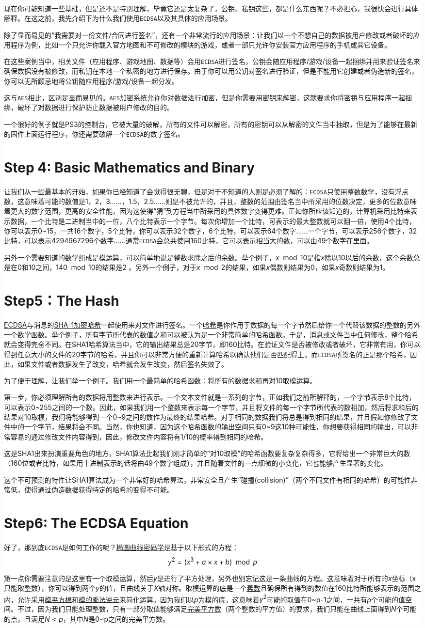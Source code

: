 现在你可能知道一些基础，但是还不是特别理解，毕竟它还是太复杂了，公钥、私钥这些，都是什么东西呢？不必担心，我很快会进行具体解释。在这之前，我先介绍下为什么我们使用`ECDSA`以及其具体的应用场景。

除了显而易见的“我需要对一份文件/合同进行签名”，还有一个非常流行的应用场景：让我们以一个不想自己的数据被用户修改或者破坏的应用程序为例，比如一个只允许你载入官方地图和不可修改的模块的游戏，或者一部只允许你安装官方应用程序的手机或其它设备。

在这些案例当中，相关文件（应用程序、游戏地图、数据等）会用`ECDSA`进行签名，公钥会随应用程序/游戏/设备一起捆绑并用来验证签名来确保数据没有被修改，而私钥在本地一个私密的地方进行保存。由于你可以用公钥对签名进行验证，但是不能用它创建或者伪造新的签名，你可以无所顾忌地将公钥随应用程序/游戏/设备一起分发。

这与`AES`相比，区别是显而易见的。`AES`加密系统允许你对数据进行加密，但是你需要用密钥来解密，这就要求你将密钥与应用程序一起捆绑，破坏了对数据进行保护防止数据被用户修改的目的。

一个很好的例子就是PS3的控制台，它被大量的破解，所有的文件可以解密，所有的密钥可以从解密的文件当中抽取，但是为了能够在最新的固件上面运行程序，你还需要破解一个`ECDSA`的数字签名。

# Step 4: Basic Mathematics and Binary

让我们从一些最基本的开始，如果你已经知道了会觉得很无聊，但是对于不知道的人则是必须了解的：`ECDSA`只使用整数数学，没有浮点数，这意味着可能的数值是1，2，3……，1.5，2.5……则是不被允许的，并且，整数的范围由签名当中所采用的位数决定，更多的位数意味着更大的数字范围，更高的安全性能，因为这使得“猜”到方程当中所采用的具体数字变得更难。正如你所应该知道的，计算机采用比特来表示数据，一个比特是二进制当中的一位，八个比特表示一个字节。每次你增加一个比特，可表示的最大整数就可以翻一倍，使用4个比特，你可以表示0~15，一共16个数字，5个比特，你可以表示32个数字，6个比特，可以表示64个数字……一个字节，可以表示256个数字，32比特，可以表示4294967296个数字……通常`ECDSA`会总共使用160比特，它可以表示相当大的数，可以由49个数字在里面。

另外一个需要知道的数学组成是[模运算](https://en.wikipedia.org/wiki/Modular_arithmetic)，可以简单地说是整数求除之后的余数。举个例子，$x \mod 10$是指$x$除以10以后的余数，这个余数总是在0和10之间，$140 \mod 10$的结果是2 。另外一个例子，对于$x \mod 2$的结果，如果$x$偶数则结果为0，如果$x$奇数则结果为1。

# Step5：The Hash

[ECDSA](https://en.wikipedia.org/wiki/Elliptic_Curve_Digital_Signature_Algorithm)与消息的[SHA-1](https://en.wikipedia.org/wiki/SHA-1)[加密哈希](https://en.wikipedia.org/wiki/Cryptographic_hash_function)一起使用来对文件进行签名。一个[哈希](https://en.wikipedia.org/wiki/Hash_function)是你作用于数据的每一个字节然后给你一个代替该数据的整数的另外一个数学函数。举个例子，所有字节所代表的数值之和可以被认为是一个非常简单的哈希函数。于是，消息或文件当中任何修改，整个哈希就会变得完全不同。在SHA1哈希算法当中，它的输出结果总是20字节，即160比特。在验证文件是否被修改或者破坏，它非常有用，你可以得到任意大小的文件的20字节的哈希，并且你可以非常方便的重新计算哈希以确认他们是否匹配得上。而`ECDSA`所签名的正是那个哈希，因此，如果文件或者数据发生了改变，哈希就会发生改变，然后签名失效了。

为了便于理解，让我们举一个例子。我们用一个最简单的哈希函数：将所有的数据求和再对10取模运算。

第一步，你必须理解所有的数据将用整数来进行表示。一个文本文件就是一系列的字节，正如我们之前所解释的，一个字节表示8个比特，可以表示0~255之间的一个数。因此，如果我们用一个整数来表示每一个字节，并且将文件的每一个字节所代表的数相加，然后将求和后的结果对10取模，我们将能够得到一个0~9之间的数作为最终的结果哈希。对于相同的数据我们将总是得到相同的结果，并且假如你修改了文件中的一个字节，结果将会不同。当然，你也知道，因为这个哈希函数的输出空间只有0~9这10种可能性，你想要获得相同的输出，可以非常容易的通过修改文件内容得到，因此，修改文件内容将有1/10的概率得到相同的哈希。

这是SHA1出来扮演重要角色的地方，SHA1算法比起我们刚才简单的“对10取模”的哈希函数要复杂复杂得多，它将给出一个非常巨大的数（160位或者比特，如果用十进制表示的话将由49个数字组成），并且随着文件的一点细微的小变化，它也能够产生显著的变化。

这个不可预测的特性让SHA1算法成为一个非常好的哈希算法，非常安全且产生“碰撞(collision)”（两个不同文件有相同的哈希）的可能性非常低，使得通过伪造数据获得特定的哈希的变得不可能。

# Step6: The ECDSA Equation

好了，那到底`ECDSA`是如何工作的呢？[椭圆曲线密码学](https://en.wikipedia.org/wiki/Elliptic_curve_cryptography)是基于以下形式的方程：
$$y^2 = (x^3+a\times x + b) \mod p$$

第一点你需要注意的是这里有一个取模运算，然后$y$是进行了平方处理，另外也别忘记这是一条曲线的方程。这意味着对于所有的$x$坐标（x只能取整数），你可以得到两个$y$的值，且曲线关于$X$轴对称。取模运算的底是一个[素数](https://en.wikipedia.org/wiki/Prime_number)且确保所有得到的数值在160比特所能够表示的范围之内，允许采用[模平方根](https://en.wikipedia.org/wiki/Quadratic_residue)和[模的乘法逆元](https://en.wikipedia.org/wiki/Modular_multiplicative_inverse)来简化运算。因为我们以$p$为模的底，这意味着$y^2$可能的取值在0~p-1之间，一共有$p$个可能的值空间。不过，因为我们只能处理整数，只有一部分取值能够满足[完美平方数](https://en.wikipedia.org/wiki/Square_number)（两个整数的平方值）的要求，我们只能在曲线上面得到$N$个可能的点，且满足$N<p$，其中$N$是0~p之间的完美平方数。
